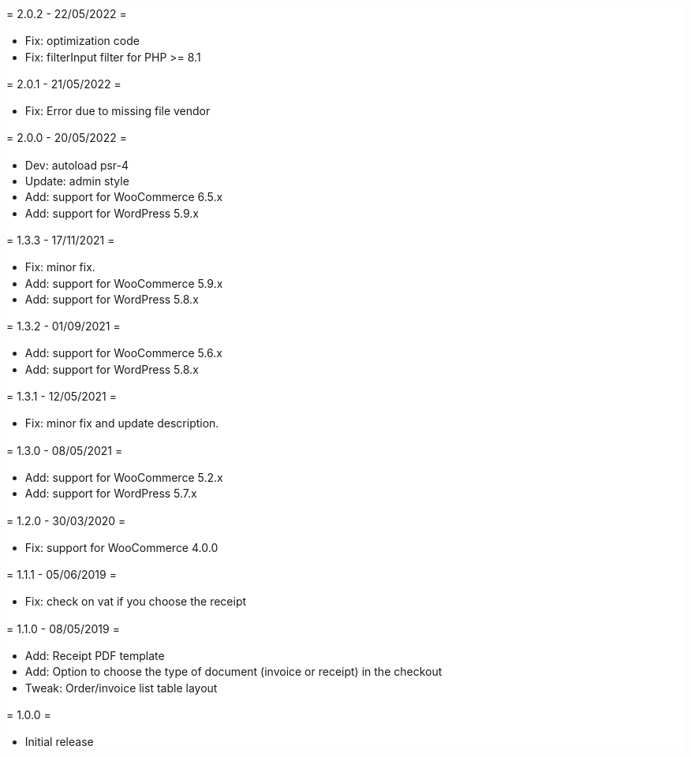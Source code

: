 = 2.0.2 - 22/05/2022 =
* Fix: optimization code
* Fix: filterInput filter for PHP >= 8.1

= 2.0.1 - 21/05/2022 =
* Fix: Error due to missing file vendor

= 2.0.0 - 20/05/2022 =
* Dev: autoload psr-4
* Update: admin style
* Add: support for WooCommerce 6.5.x
* Add: support for WordPress 5.9.x

= 1.3.3 - 17/11/2021 =

* Fix: minor fix.
* Add: support for WooCommerce 5.9.x
* Add: support for WordPress 5.8.x

= 1.3.2 - 01/09/2021 =

* Add: support for WooCommerce 5.6.x
* Add: support for WordPress 5.8.x

= 1.3.1 - 12/05/2021 =

* Fix: minor fix and update description.

= 1.3.0 - 08/05/2021 =

* Add: support for WooCommerce 5.2.x
* Add: support for WordPress 5.7.x

= 1.2.0 - 30/03/2020 =

* Fix: support for WooCommerce 4.0.0

= 1.1.1 - 05/06/2019 =

* Fix: check on vat if you choose the receipt

= 1.1.0 - 08/05/2019 =

* Add: Receipt PDF template
* Add: Option to choose the type of document (invoice or receipt) in the checkout
* Tweak: Order/invoice list table layout

= 1.0.0 =
* Initial release
